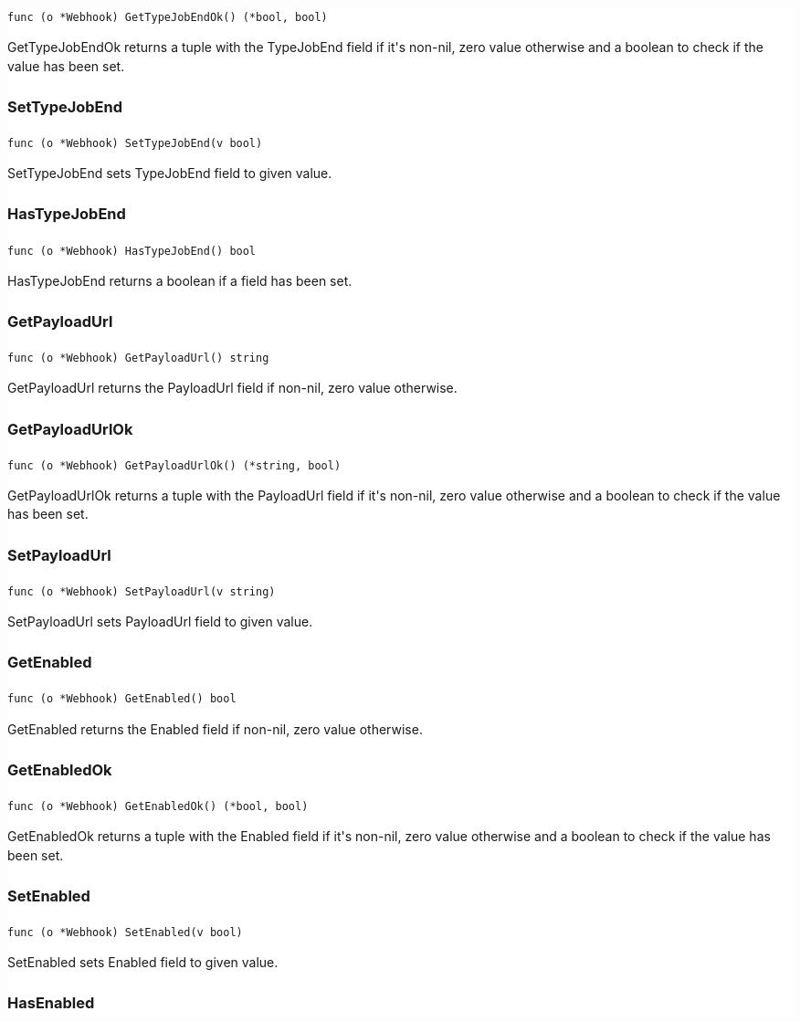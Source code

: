 `func (o *Webhook) GetTypeJobEndOk() (*bool, bool)`

GetTypeJobEndOk returns a tuple with the TypeJobEnd field if it's non-nil, zero value otherwise
and a boolean to check if the value has been set.

### SetTypeJobEnd

`func (o *Webhook) SetTypeJobEnd(v bool)`

SetTypeJobEnd sets TypeJobEnd field to given value.

### HasTypeJobEnd

`func (o *Webhook) HasTypeJobEnd() bool`

HasTypeJobEnd returns a boolean if a field has been set.

### GetPayloadUrl

`func (o *Webhook) GetPayloadUrl() string`

GetPayloadUrl returns the PayloadUrl field if non-nil, zero value otherwise.

### GetPayloadUrlOk

`func (o *Webhook) GetPayloadUrlOk() (*string, bool)`

GetPayloadUrlOk returns a tuple with the PayloadUrl field if it's non-nil, zero value otherwise
and a boolean to check if the value has been set.

### SetPayloadUrl

`func (o *Webhook) SetPayloadUrl(v string)`

SetPayloadUrl sets PayloadUrl field to given value.


### GetEnabled

`func (o *Webhook) GetEnabled() bool`

GetEnabled returns the Enabled field if non-nil, zero value otherwise.

### GetEnabledOk

`func (o *Webhook) GetEnabledOk() (*bool, bool)`

GetEnabledOk returns a tuple with the Enabled field if it's non-nil, zero value otherwise
and a boolean to check if the value has been set.

### SetEnabled

`func (o *Webhook) SetEnabled(v bool)`

SetEnabled sets Enabled field to given value.

### HasEnabled
